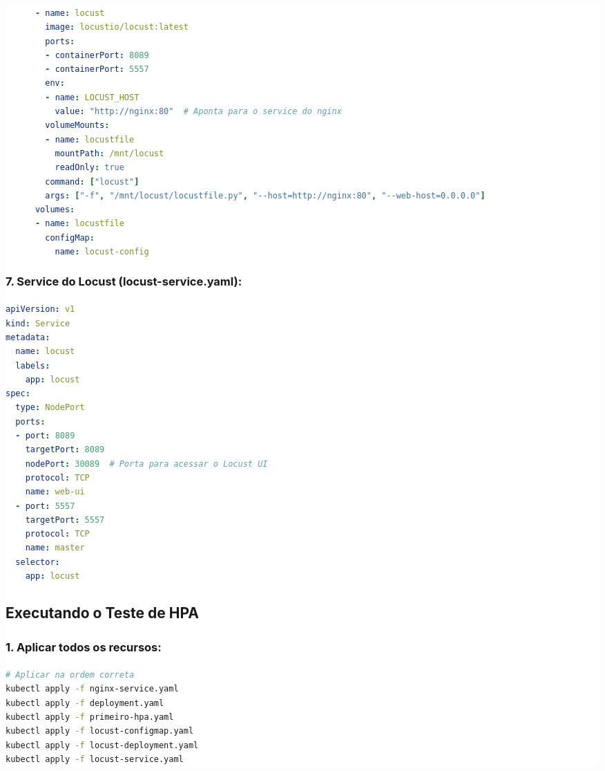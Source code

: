 ```yaml
      - name: locust
        image: locustio/locust:latest
        ports:
        - containerPort: 8089
        - containerPort: 5557
        env:
        - name: LOCUST_HOST
          value: "http://nginx:80"  # Aponta para o service do nginx
        volumeMounts:
        - name: locustfile
          mountPath: /mnt/locust
          readOnly: true
        command: ["locust"]
        args: ["-f", "/mnt/locust/locustfile.py", "--host=http://nginx:80", "--web-host=0.0.0.0"]
      volumes:
      - name: locustfile
        configMap:
          name: locust-config
```

### **7. Service do Locust (locust-service.yaml):**

```yaml
apiVersion: v1
kind: Service
metadata:
  name: locust
  labels:
    app: locust
spec:
  type: NodePort
  ports:
  - port: 8089
    targetPort: 8089
    nodePort: 30089  # Porta para acessar o Locust UI
    protocol: TCP
    name: web-ui
  - port: 5557
    targetPort: 5557
    protocol: TCP
    name: master
  selector:
    app: locust
```

## Executando o Teste de HPA

### **1. Aplicar todos os recursos:**

```bash
# Aplicar na ordem correta
kubectl apply -f nginx-service.yaml
kubectl apply -f deployment.yaml
kubectl apply -f primeiro-hpa.yaml
kubectl apply -f locust-configmap.yaml
kubectl apply -f locust-deployment.yaml
kubectl apply -f locust-service.yaml
```
